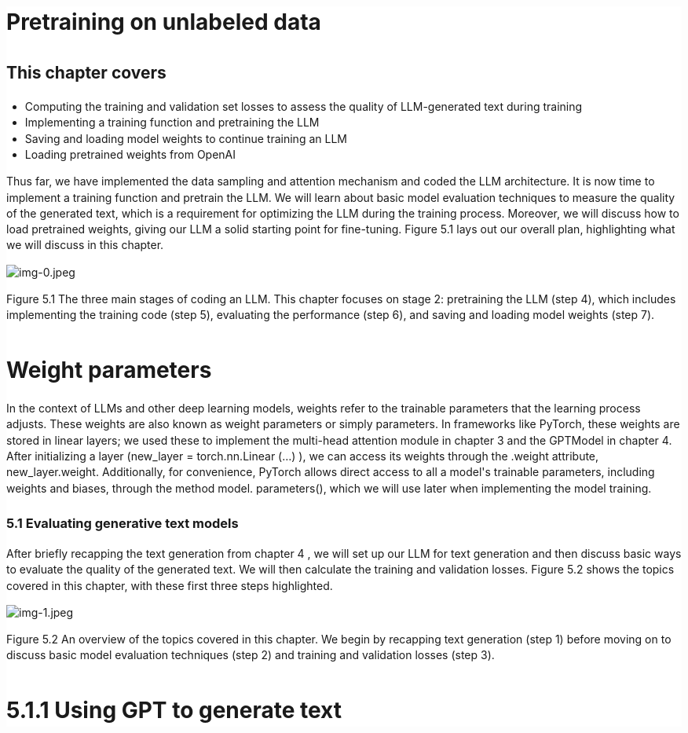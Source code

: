 # Pretraining on unlabeled data 

## This chapter covers

- Computing the training and validation set losses to assess the quality of LLM-generated text during training
- Implementing a training function and pretraining the LLM
- Saving and loading model weights to continue training an LLM
- Loading pretrained weights from OpenAI

Thus far, we have implemented the data sampling and attention mechanism and coded the LLM architecture. It is now time to implement a training function and pretrain the LLM. We will learn about basic model evaluation techniques to measure the quality of the generated text, which is a requirement for optimizing the LLM during the training process. Moreover, we will discuss how to load pretrained weights, giving our LLM a solid starting point for fine-tuning. Figure 5.1 lays out our overall plan, highlighting what we will discuss in this chapter.

![img-0.jpeg](img-0.jpeg)

Figure 5.1 The three main stages of coding an LLM. This chapter focuses on stage 2: pretraining the LLM (step 4), which includes implementing the training code (step 5), evaluating the performance (step 6), and saving and loading model weights (step 7).

# Weight parameters 

In the context of LLMs and other deep learning models, weights refer to the trainable parameters that the learning process adjusts. These weights are also known as weight parameters or simply parameters. In frameworks like PyTorch, these weights are stored in linear layers; we used these to implement the multi-head attention module in chapter 3 and the GPTModel in chapter 4. After initializing a layer (new_layer $=$ torch.nn.Linear $(\ldots)$ ), we can access its weights through the .weight attribute, new_layer.weight. Additionally, for convenience, PyTorch allows direct access to all a model's trainable parameters, including weights and biases, through the method model. parameters(), which we will use later when implementing the model training.

### 5.1 Evaluating generative text models

After briefly recapping the text generation from chapter 4 , we will set up our LLM for text generation and then discuss basic ways to evaluate the quality of the generated text. We will then calculate the training and validation losses. Figure 5.2 shows the topics covered in this chapter, with these first three steps highlighted.

![img-1.jpeg](img-1.jpeg)

Figure 5.2 An overview of the topics covered in this chapter. We begin by recapping text generation (step 1) before moving on to discuss basic model evaluation techniques (step 2) and training and validation losses (step 3).

# 5.1.1 Using GPT to generate text 
